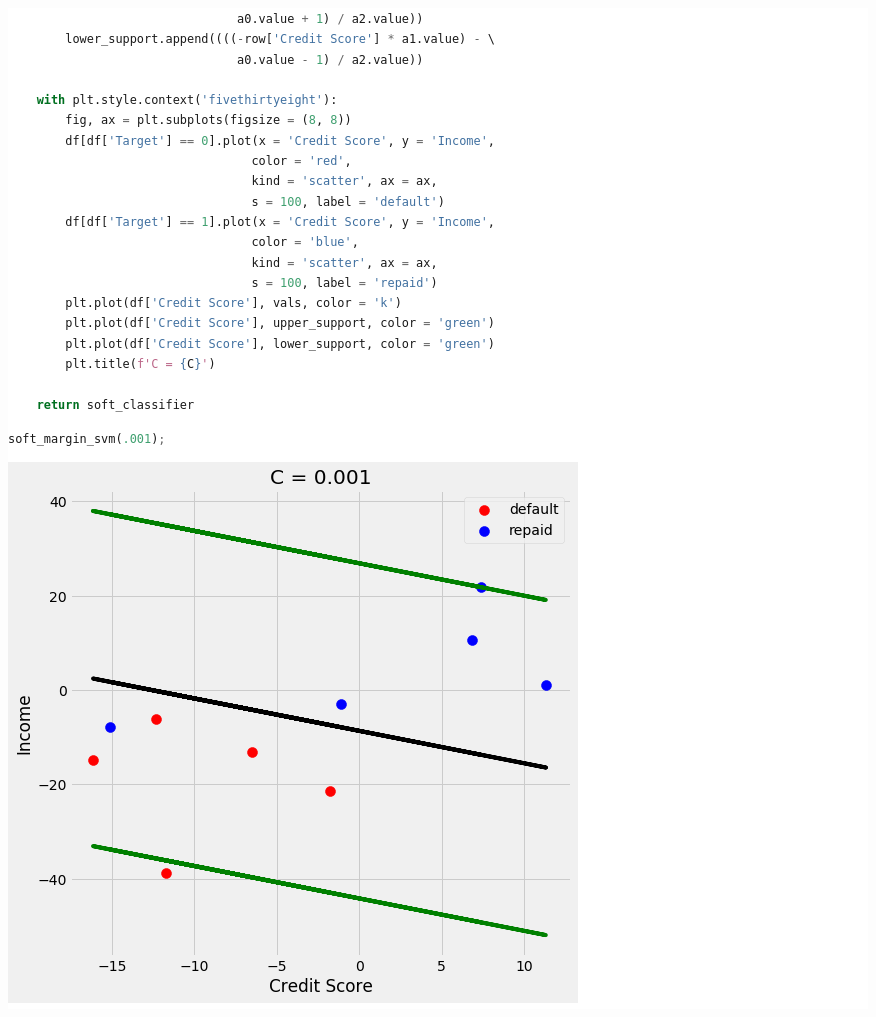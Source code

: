 ```python
                                a0.value + 1) / a2.value))
        lower_support.append((((-row['Credit Score'] * a1.value) - \ 
                                a0.value - 1) / a2.value))

    with plt.style.context('fivethirtyeight'):
        fig, ax = plt.subplots(figsize = (8, 8))
        df[df['Target'] == 0].plot(x = 'Credit Score', y = 'Income', 
                                  color = 'red', 
                                  kind = 'scatter', ax = ax,
                                  s = 100, label = 'default')
        df[df['Target'] == 1].plot(x = 'Credit Score', y = 'Income', 
                                  color = 'blue', 
                                  kind = 'scatter', ax = ax,
                                  s = 100, label = 'repaid')
        plt.plot(df['Credit Score'], vals, color = 'k')
        plt.plot(df['Credit Score'], upper_support, color = 'green')
        plt.plot(df['Credit Score'], lower_support, color = 'green')
        plt.title(f'C = {C}')
        
    return soft_classifier
```


```python
soft_margin_svm(.001);
```


![png](https://raw.githubusercontent.com/sik-flow/sik-flow.github.io/master/_posts/Images/SVMs_2_files/SVMs_2_49_0.png)
